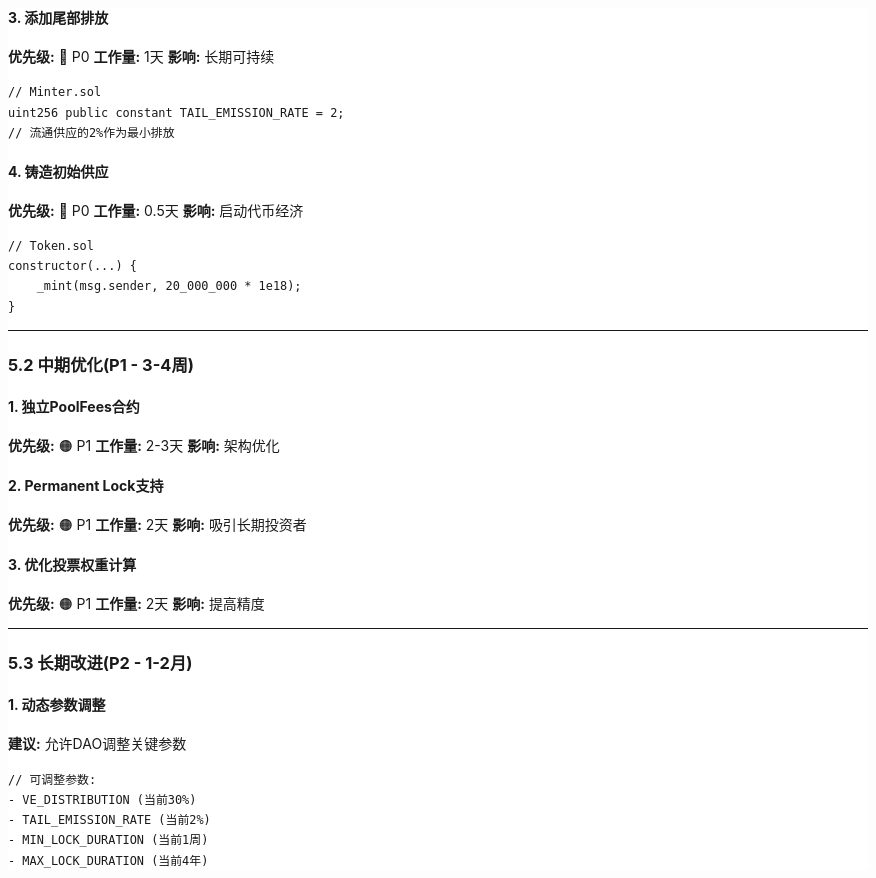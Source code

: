 #### 3. 添加尾部排放

**优先级:** 🔴 P0
**工作量:** 1天
**影响:** 长期可持续

```solidity
// Minter.sol
uint256 public constant TAIL_EMISSION_RATE = 2;
// 流通供应的2%作为最小排放
```

#### 4. 铸造初始供应

**优先级:** 🔴 P0
**工作量:** 0.5天
**影响:** 启动代币经济

```solidity
// Token.sol
constructor(...) {
    _mint(msg.sender, 20_000_000 * 1e18);
}
```

---

### 5.2 中期优化(P1 - 3-4周)

#### 1. 独立PoolFees合约

**优先级:** 🟠 P1
**工作量:** 2-3天
**影响:** 架构优化

#### 2. Permanent Lock支持

**优先级:** 🟠 P1
**工作量:** 2天
**影响:** 吸引长期投资者

#### 3. 优化投票权重计算

**优先级:** 🟠 P1
**工作量:** 2天
**影响:** 提高精度

---

### 5.3 长期改进(P2 - 1-2月)

#### 1. 动态参数调整

**建议:** 允许DAO调整关键参数

```solidity
// 可调整参数:
- VE_DISTRIBUTION (当前30%)
- TAIL_EMISSION_RATE (当前2%)
- MIN_LOCK_DURATION (当前1周)
- MAX_LOCK_DURATION (当前4年)
```
